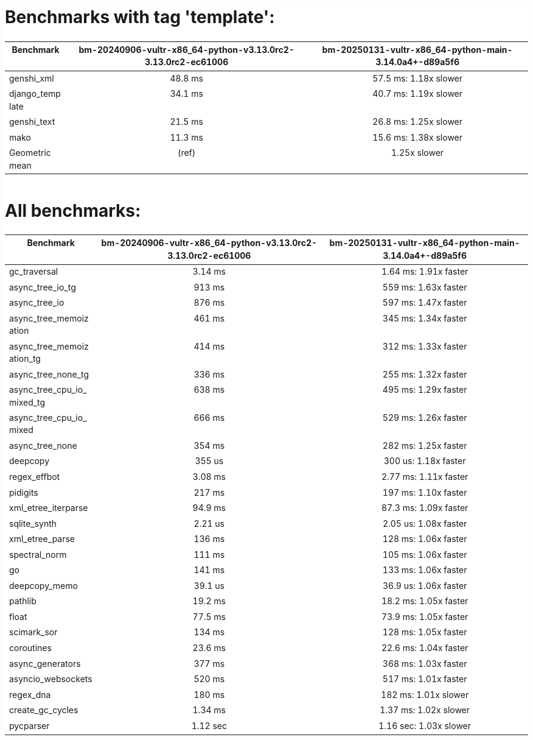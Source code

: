 Benchmarks with tag 'template':
===============================

| Benchmark       | bm-20240906-vultr-x86_64-python-v3.13.0rc2-3.13.0rc2-ec61006 | bm-20250131-vultr-x86_64-python-main-3.14.0a4+-d89a5f6 |
|-----------------|:------------------------------------------------------------:|:------------------------------------------------------:|
| genshi_xml      | 48.8 ms                                                      | 57.5 ms: 1.18x slower                                  |
| django_template | 34.1 ms                                                      | 40.7 ms: 1.19x slower                                  |
| genshi_text     | 21.5 ms                                                      | 26.8 ms: 1.25x slower                                  |
| mako            | 11.3 ms                                                      | 15.6 ms: 1.38x slower                                  |
| Geometric mean  | (ref)                                                        | 1.25x slower                                           |

All benchmarks:
===============

| Benchmark                  | bm-20240906-vultr-x86_64-python-v3.13.0rc2-3.13.0rc2-ec61006 | bm-20250131-vultr-x86_64-python-main-3.14.0a4+-d89a5f6 |
|----------------------------|:------------------------------------------------------------:|:------------------------------------------------------:|
| gc_traversal               | 3.14 ms                                                      | 1.64 ms: 1.91x faster                                  |
| async_tree_io_tg           | 913 ms                                                       | 559 ms: 1.63x faster                                   |
| async_tree_io              | 876 ms                                                       | 597 ms: 1.47x faster                                   |
| async_tree_memoization     | 461 ms                                                       | 345 ms: 1.34x faster                                   |
| async_tree_memoization_tg  | 414 ms                                                       | 312 ms: 1.33x faster                                   |
| async_tree_none_tg         | 336 ms                                                       | 255 ms: 1.32x faster                                   |
| async_tree_cpu_io_mixed_tg | 638 ms                                                       | 495 ms: 1.29x faster                                   |
| async_tree_cpu_io_mixed    | 666 ms                                                       | 529 ms: 1.26x faster                                   |
| async_tree_none            | 354 ms                                                       | 282 ms: 1.25x faster                                   |
| deepcopy                   | 355 us                                                       | 300 us: 1.18x faster                                   |
| regex_effbot               | 3.08 ms                                                      | 2.77 ms: 1.11x faster                                  |
| pidigits                   | 217 ms                                                       | 197 ms: 1.10x faster                                   |
| xml_etree_iterparse        | 94.9 ms                                                      | 87.3 ms: 1.09x faster                                  |
| sqlite_synth               | 2.21 us                                                      | 2.05 us: 1.08x faster                                  |
| xml_etree_parse            | 136 ms                                                       | 128 ms: 1.06x faster                                   |
| spectral_norm              | 111 ms                                                       | 105 ms: 1.06x faster                                   |
| go                         | 141 ms                                                       | 133 ms: 1.06x faster                                   |
| deepcopy_memo              | 39.1 us                                                      | 36.9 us: 1.06x faster                                  |
| pathlib                    | 19.2 ms                                                      | 18.2 ms: 1.05x faster                                  |
| float                      | 77.5 ms                                                      | 73.9 ms: 1.05x faster                                  |
| scimark_sor                | 134 ms                                                       | 128 ms: 1.05x faster                                   |
| coroutines                 | 23.6 ms                                                      | 22.6 ms: 1.04x faster                                  |
| async_generators           | 377 ms                                                       | 368 ms: 1.03x faster                                   |
| asyncio_websockets         | 520 ms                                                       | 517 ms: 1.01x faster                                   |
| regex_dna                  | 180 ms                                                       | 182 ms: 1.01x slower                                   |
| create_gc_cycles           | 1.34 ms                                                      | 1.37 ms: 1.02x slower                                  |
| pycparser                  | 1.12 sec                                                     | 1.16 sec: 1.03x slower                                 |